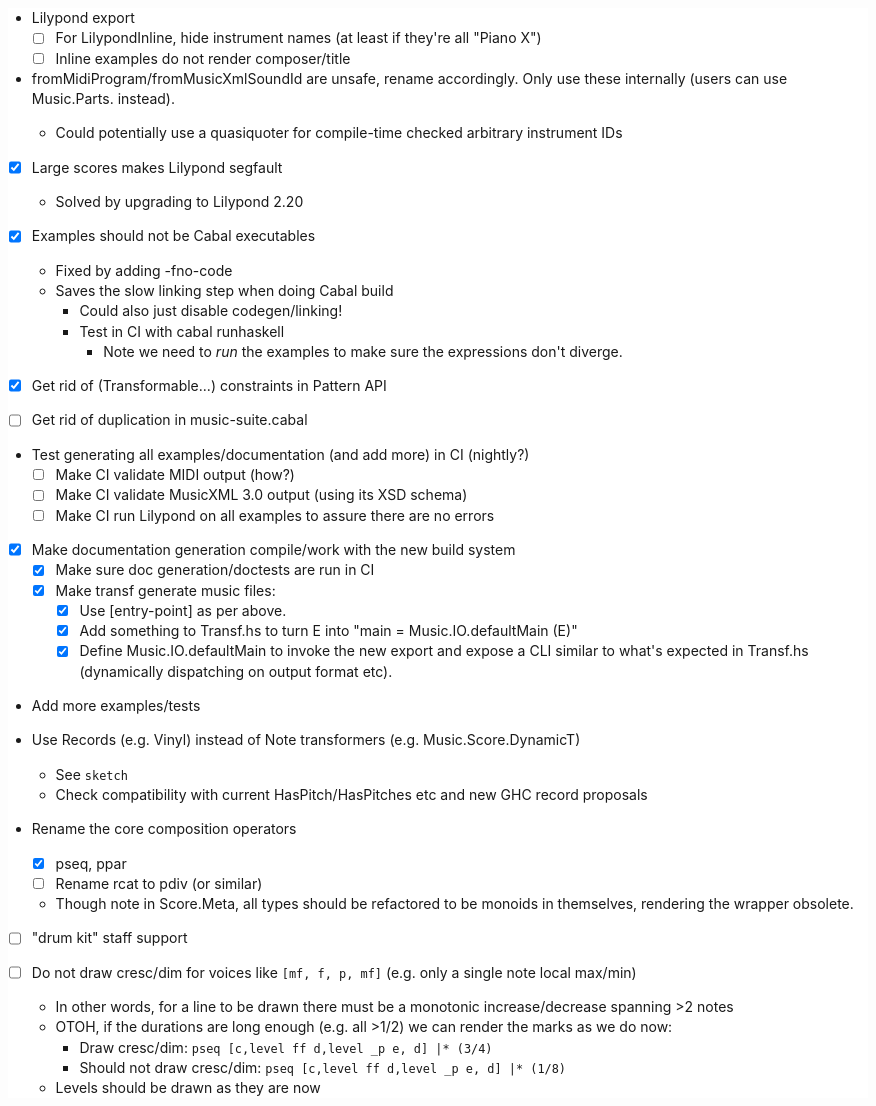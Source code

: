 - Lilypond export
  - [ ] For LilypondInline, hide instrument names (at least if they're all "Piano X")
  - [ ] Inline examples do not render composer/title

- fromMidiProgram/fromMusicXmlSoundId are unsafe, rename accordingly. Only use these internally (users can use Music.Parts.<instrumentName> instead).
  - Could potentially use a quasiquoter for compile-time checked arbitrary instrument IDs

- [X] Large scores makes Lilypond segfault
  - Solved by upgrading to Lilypond 2.20

- [X] Examples should not be Cabal executables
  - Fixed by adding -fno-code
  - Saves the slow linking step when doing Cabal build
    - Could also just disable codegen/linking!
    - Test in CI with cabal runhaskell
      - Note we need to *run* the examples to make sure the expressions don't
        diverge.

- [X] Get rid of (Transformable...) constraints in Pattern API

- [ ] Get rid of duplication in music-suite.cabal

- Test generating all examples/documentation (and add more) in CI (nightly?)
  - [ ] Make CI validate MIDI output (how?)
  - [ ] Make CI validate MusicXML 3.0 output (using its XSD schema)
  - [ ] Make CI run Lilypond on all examples to assure there are no errors

- [X] Make documentation generation compile/work with the new build system
  - [X] Make sure doc generation/doctests are run in CI
  - [X] Make transf generate music files:
    - [X] Use [entry-point] as per above.
    - [X] Add something to Transf.hs to turn E into "main = Music.IO.defaultMain (E)"
    - [X] Define Music.IO.defaultMain to invoke the new export and expose a CLI similar to what's expected in Transf.hs (dynamically dispatching on output format etc).

- Add more examples/tests

- Use Records (e.g. Vinyl) instead of Note transformers (e.g. Music.Score.DynamicT)
  - See `sketch`
  - Check compatibility with current HasPitch/HasPitches etc and new GHC record proposals

- Rename the core composition operators
  - [X] pseq, ppar
  - [ ] Rename rcat to pdiv (or similar)

  - Though note in Score.Meta, all types should be refactored to be monoids in
    themselves, rendering the wrapper obsolete.

- [ ] "drum kit" staff support

- [ ] Do not draw cresc/dim for voices like `[mf, f, p, mf]` (e.g. only a single note local max/min)
  - In other words, for a line to be drawn there must be a monotonic increase/decrease spanning >2 notes
  - OTOH, if the durations are long enough (e.g. all >1/2) we can render the marks as we do now:
    - Draw cresc/dim: `pseq [c,level ff d,level _p e, d] |* (3/4)`
    - Should not draw cresc/dim:  `pseq [c,level ff d,level _p e, d] |* (1/8)`
  - Levels should be drawn as they are now
